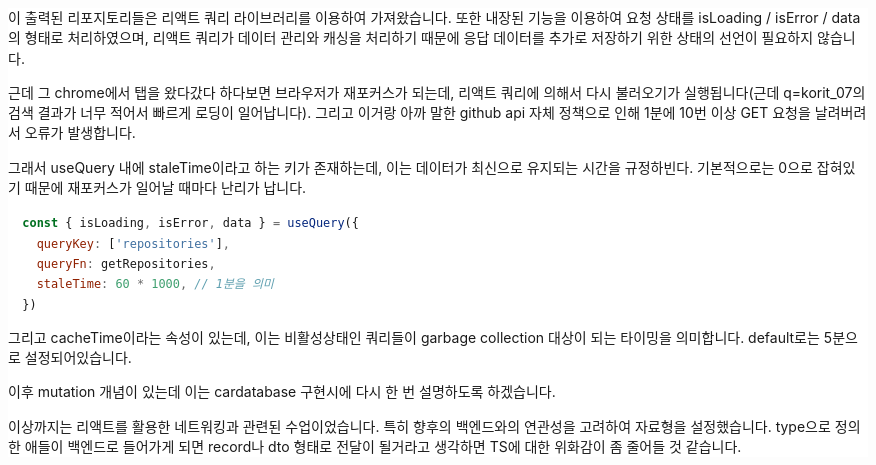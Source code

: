 이 출력된 리포지토리들은 리액트 쿼리 라이브러리를 이용하여 가져왔습니다. 또한 내장된 기능을 이용하여 요청 상태를 isLoading / isError / data의 형태로 처리하였으며, 리액트 쿼리가 데이터 관리와 캐싱을 처리하기 때문에 응답 데이터를 추가로 저장하기 위한 상태의 선언이 필요하지 않습니다.

근데 그 chrome에서 탭을 왔다갔다 하다보면 브라우저가 재포커스가 되는데, 리액트 쿼리에 의해서 다시 불러오기가 실행됩니다(근데 q=korit_07의 검색 결과가 너무 적어서 빠르게 로딩이 일어납니다). 그리고 이거랑 아까 말한 github api 자체 정책으로 인해 1분에 10번 이상 GET 요청을 날려버려서 오류가 발생합니다.

그래서 useQuery 내에 staleTime이라고 하는 키가 존재하는데, 이는 데이터가 최신으로 유지되는 시간을 규정하빈다. 기본적으로는 0으로 잡혀있기 때문에 재포커스가 일어날 때마다 난리가 납니다.

```jsx
  const { isLoading, isError, data } = useQuery({
    queryKey: ['repositories'],
    queryFn: getRepositories,
    staleTime: 60 * 1000, // 1분을 의미
  })
```
그리고 cacheTime이라는 속성이 있는데, 이는 비활성상태인 쿼리들이 garbage collection 대상이 되는 타이밍을 의미합니다. default로는 5분으로 설정되어있습니다.

이후 mutation 개념이 있는데 이는 cardatabase 구현시에 다시 한 번 설명하도록 하겠습니다.

이상까지는 리액트를 활용한 네트워킹과 관련된 수업이었습니다. 특히 향후의 백엔드와의 연관성을 고려하여 자료형을 설정했습니다. type으로 정의한 애들이 백엔드로 들어가게 되면 record나 dto 형태로 전달이 될거라고 생각하면 TS에 대한 위화감이 좀 줄어들 것 같습니다.

